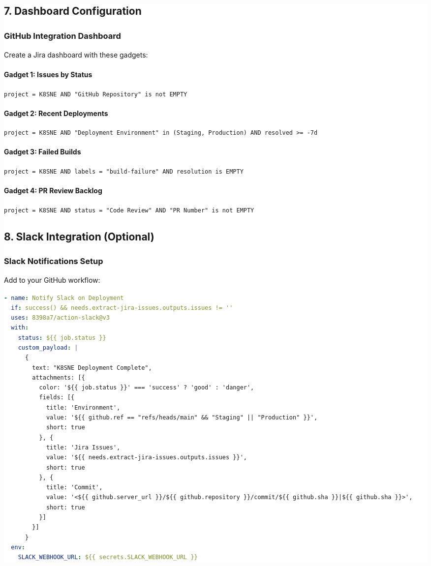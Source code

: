 ## 7. Dashboard Configuration

### GitHub Integration Dashboard
Create a Jira dashboard with these gadgets:

#### Gadget 1: Issues by Status
```jql
project = K8SNE AND "GitHub Repository" is not EMPTY
```

#### Gadget 2: Recent Deployments  
```jql
project = K8SNE AND "Deployment Environment" in (Staging, Production) AND resolved >= -7d
```

#### Gadget 3: Failed Builds
```jql
project = K8SNE AND labels = "build-failure" AND resolution is EMPTY
```

#### Gadget 4: PR Review Backlog
```jql
project = K8SNE AND status = "Code Review" AND "PR Number" is not EMPTY
```

## 8. Slack Integration (Optional)

### Slack Notifications Setup
Add to your GitHub workflow:

```yaml
- name: Notify Slack on Deployment
  if: success() && needs.extract-jira-issues.outputs.issues != ''
  uses: 8398a7/action-slack@v3
  with:
    status: ${{ job.status }}
    custom_payload: |
      {
        text: "K8SNE Deployment Complete",
        attachments: [{
          color: '${{ job.status }}' === 'success' ? 'good' : 'danger',
          fields: [{
            title: 'Environment',
            value: '${{ github.ref == "refs/heads/main" && "Staging" || "Production" }}',
            short: true
          }, {
            title: 'Jira Issues',
            value: '${{ needs.extract-jira-issues.outputs.issues }}',
            short: true
          }, {
            title: 'Commit',
            value: '<${{ github.server_url }}/${{ github.repository }}/commit/${{ github.sha }}|${{ github.sha }}>',
            short: true
          }]
        }]
      }
  env:
    SLACK_WEBHOOK_URL: ${{ secrets.SLACK_WEBHOOK_URL }}
```
